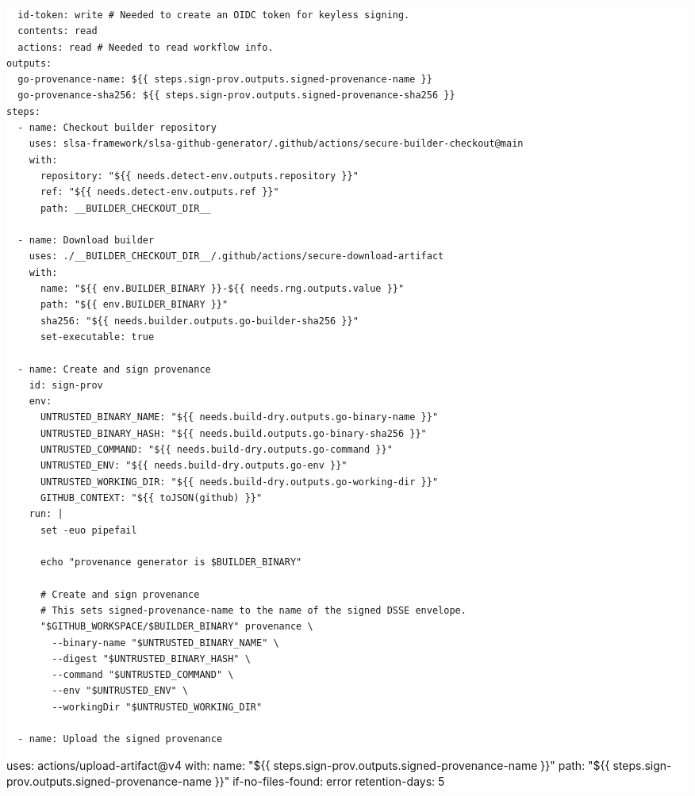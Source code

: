       id-token: write # Needed to create an OIDC token for keyless signing.
      contents: read
      actions: read # Needed to read workflow info.
    outputs:
      go-provenance-name: ${{ steps.sign-prov.outputs.signed-provenance-name }}
      go-provenance-sha256: ${{ steps.sign-prov.outputs.signed-provenance-sha256 }}
    steps:
      - name: Checkout builder repository
        uses: slsa-framework/slsa-github-generator/.github/actions/secure-builder-checkout@main
        with:
          repository: "${{ needs.detect-env.outputs.repository }}"
          ref: "${{ needs.detect-env.outputs.ref }}"
          path: __BUILDER_CHECKOUT_DIR__

      - name: Download builder
        uses: ./__BUILDER_CHECKOUT_DIR__/.github/actions/secure-download-artifact
        with:
          name: "${{ env.BUILDER_BINARY }}-${{ needs.rng.outputs.value }}"
          path: "${{ env.BUILDER_BINARY }}"
          sha256: "${{ needs.builder.outputs.go-builder-sha256 }}"
          set-executable: true

      - name: Create and sign provenance
        id: sign-prov
        env:
          UNTRUSTED_BINARY_NAME: "${{ needs.build-dry.outputs.go-binary-name }}"
          UNTRUSTED_BINARY_HASH: "${{ needs.build.outputs.go-binary-sha256 }}"
          UNTRUSTED_COMMAND: "${{ needs.build-dry.outputs.go-command }}"
          UNTRUSTED_ENV: "${{ needs.build-dry.outputs.go-env }}"
          UNTRUSTED_WORKING_DIR: "${{ needs.build-dry.outputs.go-working-dir }}"
          GITHUB_CONTEXT: "${{ toJSON(github) }}"
        run: |
          set -euo pipefail

          echo "provenance generator is $BUILDER_BINARY"

          # Create and sign provenance
          # This sets signed-provenance-name to the name of the signed DSSE envelope.
          "$GITHUB_WORKSPACE/$BUILDER_BINARY" provenance \
            --binary-name "$UNTRUSTED_BINARY_NAME" \
            --digest "$UNTRUSTED_BINARY_HASH" \
            --command "$UNTRUSTED_COMMAND" \
            --env "$UNTRUSTED_ENV" \
            --workingDir "$UNTRUSTED_WORKING_DIR"

      - name: Upload the signed provenance
  uses: actions/upload-artifact@v4
        with:
          name: "${{ steps.sign-prov.outputs.signed-provenance-name }}"
          path: "${{ steps.sign-prov.outputs.signed-provenance-name }}"
          if-no-files-found: error
          retention-days: 5

